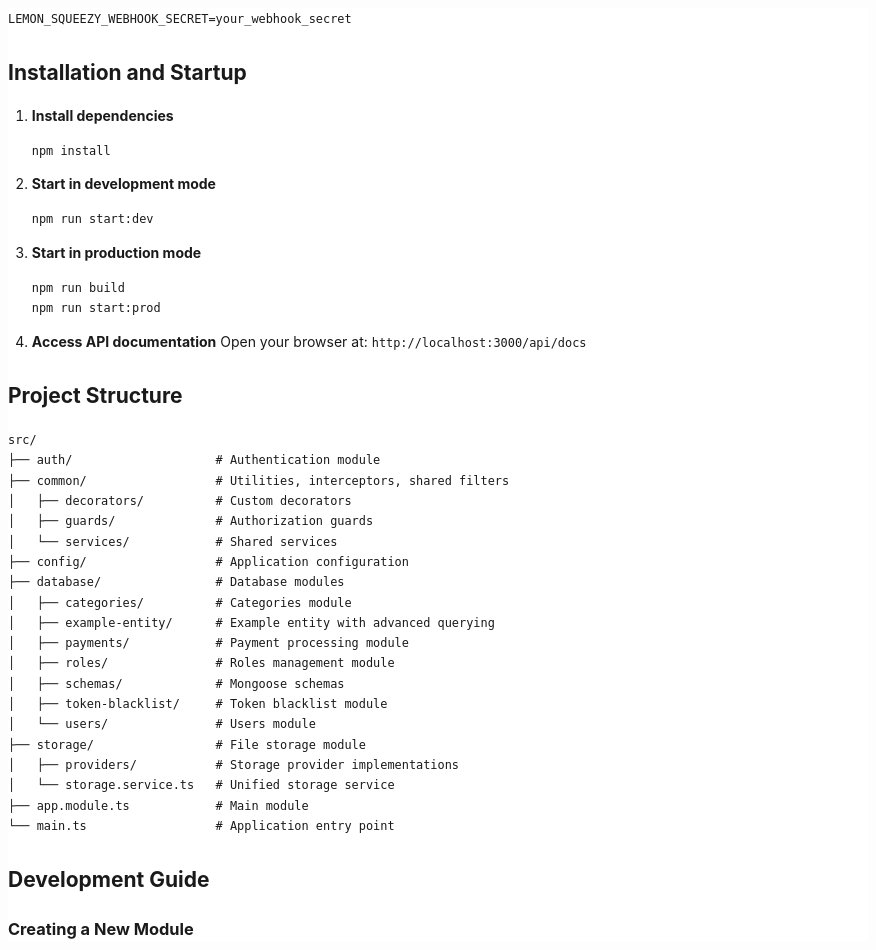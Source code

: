 ```
LEMON_SQUEEZY_WEBHOOK_SECRET=your_webhook_secret
```

## Installation and Startup

1. **Install dependencies**
   ```bash
   npm install
   ```

2. **Start in development mode**
   ```bash
   npm run start:dev
   ```

3. **Start in production mode**
   ```bash
   npm run build
   npm run start:prod
   ```

4. **Access API documentation**
   Open your browser at: `http://localhost:3000/api/docs`

## Project Structure

```
src/
├── auth/                    # Authentication module
├── common/                  # Utilities, interceptors, shared filters
│   ├── decorators/          # Custom decorators
│   ├── guards/              # Authorization guards
│   └── services/            # Shared services
├── config/                  # Application configuration
├── database/                # Database modules
│   ├── categories/          # Categories module
│   ├── example-entity/      # Example entity with advanced querying
│   ├── payments/            # Payment processing module
│   ├── roles/               # Roles management module
│   ├── schemas/             # Mongoose schemas
│   ├── token-blacklist/     # Token blacklist module
│   └── users/               # Users module
├── storage/                 # File storage module
│   ├── providers/           # Storage provider implementations
│   └── storage.service.ts   # Unified storage service
├── app.module.ts            # Main module
└── main.ts                  # Application entry point
```

## Development Guide

### Creating a New Module
